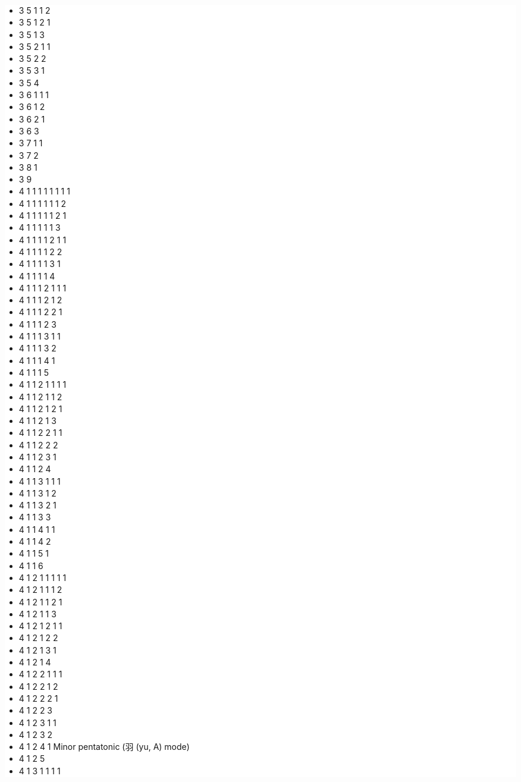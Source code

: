 - 3 5 1 1 2 
- 3 5 1 2 1 
- 3 5 1 3 
- 3 5 2 1 1 
- 3 5 2 2 
- 3 5 3 1 
- 3 5 4 
- 3 6 1 1 1 
- 3 6 1 2 
- 3 6 2 1 
- 3 6 3 
- 3 7 1 1 
- 3 7 2 
- 3 8 1 
- 3 9 
- 4 1 1 1 1 1 1 1 1 
- 4 1 1 1 1 1 1 2 
- 4 1 1 1 1 1 2 1 
- 4 1 1 1 1 1 3 
- 4 1 1 1 1 2 1 1 
- 4 1 1 1 1 2 2 
- 4 1 1 1 1 3 1 
- 4 1 1 1 1 4 
- 4 1 1 1 2 1 1 1 
- 4 1 1 1 2 1 2 
- 4 1 1 1 2 2 1 
- 4 1 1 1 2 3 
- 4 1 1 1 3 1 1 
- 4 1 1 1 3 2 
- 4 1 1 1 4 1 
- 4 1 1 1 5 
- 4 1 1 2 1 1 1 1 
- 4 1 1 2 1 1 2 
- 4 1 1 2 1 2 1 
- 4 1 1 2 1 3 
- 4 1 1 2 2 1 1 
- 4 1 1 2 2 2 
- 4 1 1 2 3 1 
- 4 1 1 2 4 
- 4 1 1 3 1 1 1 
- 4 1 1 3 1 2 
- 4 1 1 3 2 1 
- 4 1 1 3 3 
- 4 1 1 4 1 1 
- 4 1 1 4 2 
- 4 1 1 5 1 
- 4 1 1 6 
- 4 1 2 1 1 1 1 1 
- 4 1 2 1 1 1 2 
- 4 1 2 1 1 2 1 
- 4 1 2 1 1 3 
- 4 1 2 1 2 1 1 
- 4 1 2 1 2 2 
- 4 1 2 1 3 1 
- 4 1 2 1 4 
- 4 1 2 2 1 1 1 
- 4 1 2 2 1 2 
- 4 1 2 2 2 1 
- 4 1 2 2 3 
- 4 1 2 3 1 1 
- 4 1 2 3 2 
- 4 1 2 4 1 Minor pentatonic (羽 (yu, A) mode)
- 4 1 2 5 
- 4 1 3 1 1 1 1 